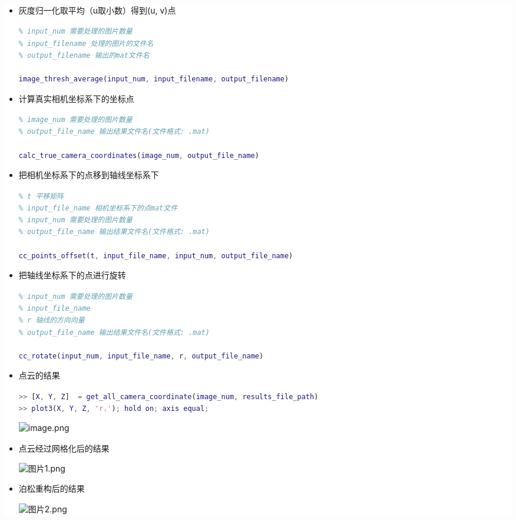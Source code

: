 - 灰度归一化取平均（u取小数）得到(u, v)点

  ```matlab
  % input_num 需要处理的图片数量
  % input_filename 处理的图片的文件名
  % output_filename 输出的mat文件名
  
  image_thresh_average(input_num, input_filename, output_filename)
  ```

  

- 计算真实相机坐标系下的坐标点

  ```matlab
  % image_num 需要处理的图片数量
  % output_file_name 输出结果文件名(文件格式: .mat)
  
  calc_true_camera_coordinates(image_num, output_file_name)
  ```

  

- 把相机坐标系下的点移到轴线坐标系下

  ```matlab
  % t 平移矩阵
  % input_file_name 相机坐标系下的点mat文件
  % input_num 需要处理的图片数量
  % output_file_name 输出结果文件名(文件格式: .mat)
  
  cc_points_offset(t, input_file_name, input_num, output_file_name)
  ```

  

- 把轴线坐标系下的点进行旋转

  ```matlab
  % input_num 需要处理的图片数量
  % input_file_name 
  % r 轴线的方向向量
  % output_file_name 输出结果文件名(文件格式: .mat)
  
  cc_rotate(input_num, input_file_name, r, output_file_name)
  ```

  

- 点云的结果

  ```matlab
  >> [X, Y, Z]  = get_all_camera_coordinate(image_num, results_file_path)
  >> plot3(X, Y, Z, 'r.'); hold on; axis equal;
  ```

  ![image.png](https://i.loli.net/2019/12/31/eSULa18slkEoQ7n.png)
- 点云经过网格化后的结果 

  ![图片1.png](https://i.loli.net/2020/01/12/9QHdJN624LCgUbt.png)

- 泊松重构后的结果 

  ![图片2.png](https://i.loli.net/2020/01/12/A9SfFlP7Rest1Ig.png)
